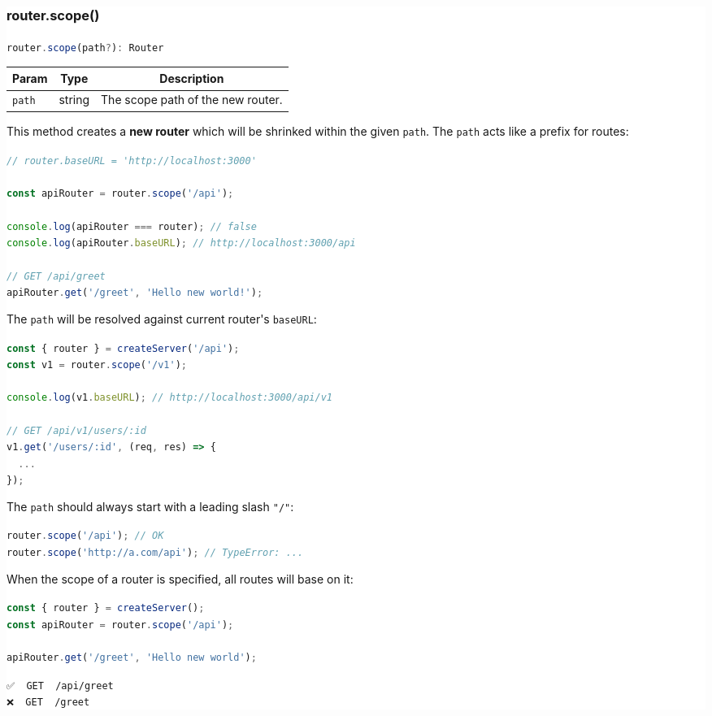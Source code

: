 ### router.scope()

```js
router.scope(path?): Router
```

| Param | Type | Description |
| --- | :-: | --- |
| `path` | string | The scope path of the new router. |

This method creates a **new router** which will be shrinked within the given `path`. The `path` acts like a prefix for routes:

```js
// router.baseURL = 'http://localhost:3000'

const apiRouter = router.scope('/api');

console.log(apiRouter === router); // false
console.log(apiRouter.baseURL); // http://localhost:3000/api

// GET /api/greet
apiRouter.get('/greet', 'Hello new world!');
```

The `path` will be resolved against current router's `baseURL`:

```js
const { router } = createServer('/api');
const v1 = router.scope('/v1');

console.log(v1.baseURL); // http://localhost:3000/api/v1

// GET /api/v1/users/:id
v1.get('/users/:id', (req, res) => {
  ...
});
```

<p class="danger">The <code>path</code> should always start with a leading slash <code>"/"</code>:</p>

```js
router.scope('/api'); // OK
router.scope('http://a.com/api'); // TypeError: ...
```

When the scope of a router is specified, all routes will base on it:

```js
const { router } = createServer();
const apiRouter = router.scope('/api');

apiRouter.get('/greet', 'Hello new world');
```

```md
✅  GET  /api/greet
❌  GET  /greet
```
